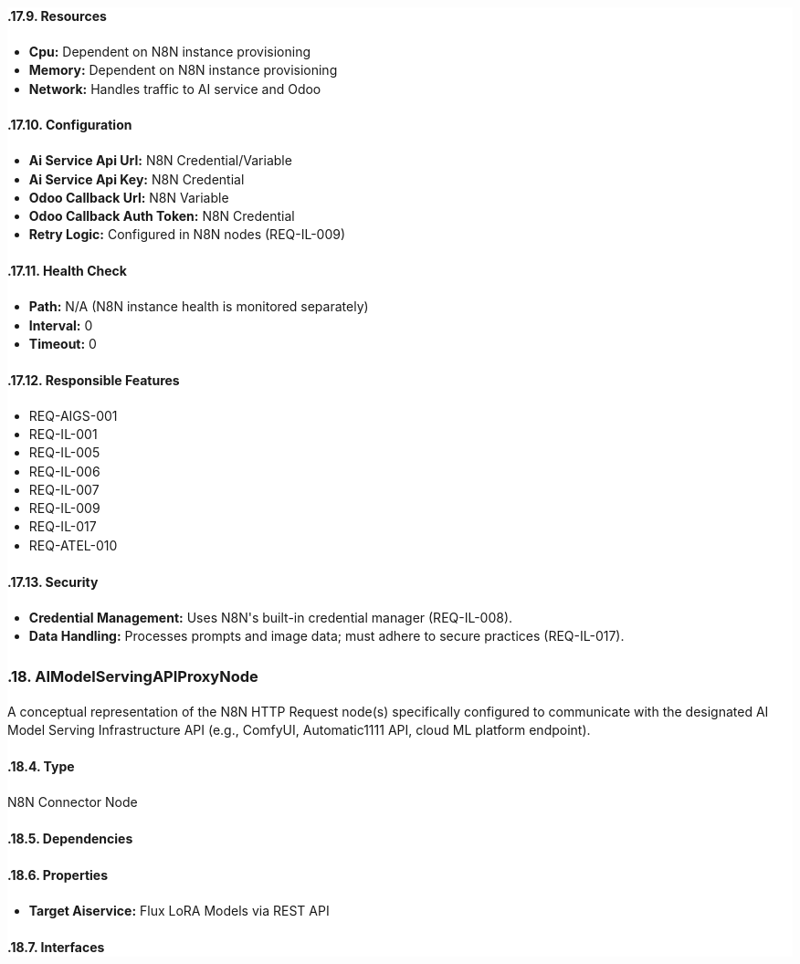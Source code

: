   #### .17.9. Resources
  
  - **Cpu:** Dependent on N8N instance provisioning
  - **Memory:** Dependent on N8N instance provisioning
  - **Network:** Handles traffic to AI service and Odoo
  
  #### .17.10. Configuration
  
  - **Ai Service Api Url:** N8N Credential/Variable
  - **Ai Service Api Key:** N8N Credential
  - **Odoo Callback Url:** N8N Variable
  - **Odoo Callback Auth Token:** N8N Credential
  - **Retry Logic:** Configured in N8N nodes (REQ-IL-009)
  
  #### .17.11. Health Check
  
  - **Path:** N/A (N8N instance health is monitored separately)
  - **Interval:** 0
  - **Timeout:** 0
  
  #### .17.12. Responsible Features
  
  - REQ-AIGS-001
  - REQ-IL-001
  - REQ-IL-005
  - REQ-IL-006
  - REQ-IL-007
  - REQ-IL-009
  - REQ-IL-017
  - REQ-ATEL-010
  
  #### .17.13. Security
  
  - **Credential Management:** Uses N8N's built-in credential manager (REQ-IL-008).
  - **Data Handling:** Processes prompts and image data; must adhere to secure practices (REQ-IL-017).
  
  ### .18. AIModelServingAPIProxyNode
  A conceptual representation of the N8N HTTP Request node(s) specifically configured to communicate with the designated AI Model Serving Infrastructure API (e.g., ComfyUI, Automatic1111 API, cloud ML platform endpoint).

  #### .18.4. Type
  N8N Connector Node

  #### .18.5. Dependencies
  
  
  #### .18.6. Properties
  
  - **Target Aiservice:** Flux LoRA Models via REST API
  
  #### .18.7. Interfaces
  